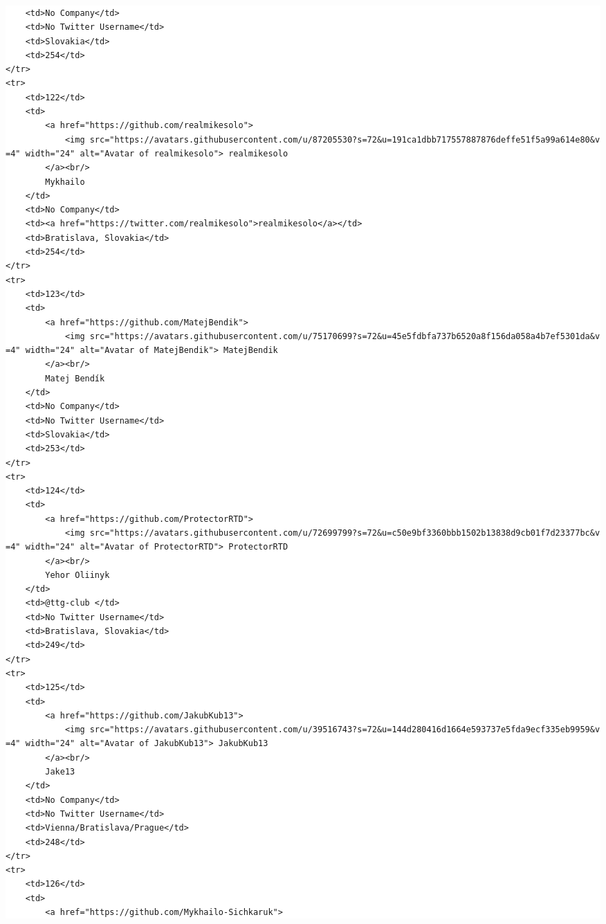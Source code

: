 		<td>No Company</td>
		<td>No Twitter Username</td>
		<td>Slovakia</td>
		<td>254</td>
	</tr>
	<tr>
		<td>122</td>
		<td>
			<a href="https://github.com/realmikesolo">
				<img src="https://avatars.githubusercontent.com/u/87205530?s=72&u=191ca1dbb717557887876deffe51f5a99a614e80&v=4" width="24" alt="Avatar of realmikesolo"> realmikesolo
			</a><br/>
			Mykhailo
		</td>
		<td>No Company</td>
		<td><a href="https://twitter.com/realmikesolo">realmikesolo</a></td>
		<td>Bratislava, Slovakia</td>
		<td>254</td>
	</tr>
	<tr>
		<td>123</td>
		<td>
			<a href="https://github.com/MatejBendik">
				<img src="https://avatars.githubusercontent.com/u/75170699?s=72&u=45e5fdbfa737b6520a8f156da058a4b7ef5301da&v=4" width="24" alt="Avatar of MatejBendik"> MatejBendik
			</a><br/>
			Matej Bendík
		</td>
		<td>No Company</td>
		<td>No Twitter Username</td>
		<td>Slovakia</td>
		<td>253</td>
	</tr>
	<tr>
		<td>124</td>
		<td>
			<a href="https://github.com/ProtectorRTD">
				<img src="https://avatars.githubusercontent.com/u/72699799?s=72&u=c50e9bf3360bbb1502b13838d9cb01f7d23377bc&v=4" width="24" alt="Avatar of ProtectorRTD"> ProtectorRTD
			</a><br/>
			Yehor Oliinyk
		</td>
		<td>@ttg-club </td>
		<td>No Twitter Username</td>
		<td>Bratislava, Slovakia</td>
		<td>249</td>
	</tr>
	<tr>
		<td>125</td>
		<td>
			<a href="https://github.com/JakubKub13">
				<img src="https://avatars.githubusercontent.com/u/39516743?s=72&u=144d280416d1664e593737e5fda9ecf335eb9959&v=4" width="24" alt="Avatar of JakubKub13"> JakubKub13
			</a><br/>
			Jake13
		</td>
		<td>No Company</td>
		<td>No Twitter Username</td>
		<td>Vienna/Bratislava/Prague</td>
		<td>248</td>
	</tr>
	<tr>
		<td>126</td>
		<td>
			<a href="https://github.com/Mykhailo-Sichkaruk">